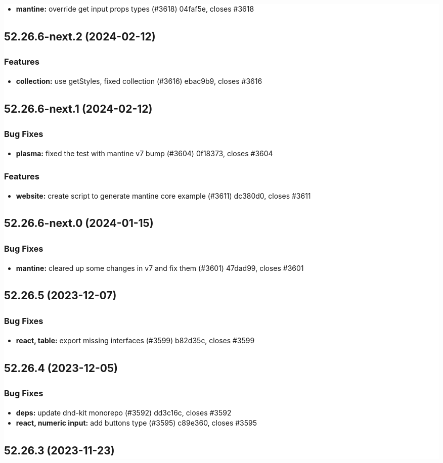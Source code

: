 * **mantine:** override get input props types (#3618) 04faf5e, closes #3618



## 52.26.6-next.2 (2024-02-12)


### Features

* **collection:** use getStyles, fixed collection (#3616) ebac9b9, closes #3616



## 52.26.6-next.1 (2024-02-12)


### Bug Fixes

* **plasma:** fixed the test with mantine v7 bump (#3604) 0f18373, closes #3604


### Features

* **website:** create script to generate mantine core example (#3611) dc380d0, closes #3611



## 52.26.6-next.0 (2024-01-15)


### Bug Fixes

* **mantine:** cleared up some changes in v7 and fix them (#3601) 47dad99, closes #3601



## 52.26.5 (2023-12-07)


### Bug Fixes

* **react, table:** export missing interfaces (#3599) b82d35c, closes #3599



## 52.26.4 (2023-12-05)


### Bug Fixes

* **deps:** update dnd-kit monorepo (#3592) dd3c16c, closes #3592
* **react, numeric input:** add buttons type (#3595) c89e360, closes #3595



## 52.26.3 (2023-11-23)
